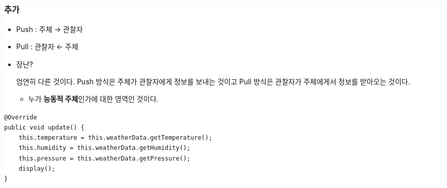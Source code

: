 ### 추가

- Push : 주체 → 관찰자
- Pull : 관찰자 ← 주체
- 장난?

  엄연히 다른 것이다. Push 방식은 주체가 관찰자에게 정보를 보내는 것이고 Pull 방식은 관찰자가 주체에게서 정보를 받아오는 것이다.

    - 누가 **능동적 주체**인가에 대한 영역인 것이다.

```
@Override
public void update() {
    this.temperature = this.weatherData.getTemperature();
    this.humidity = this.weatherData.getHumidity();
    this.pressure = this.weatherData.getPressure();
    display();
}
```
